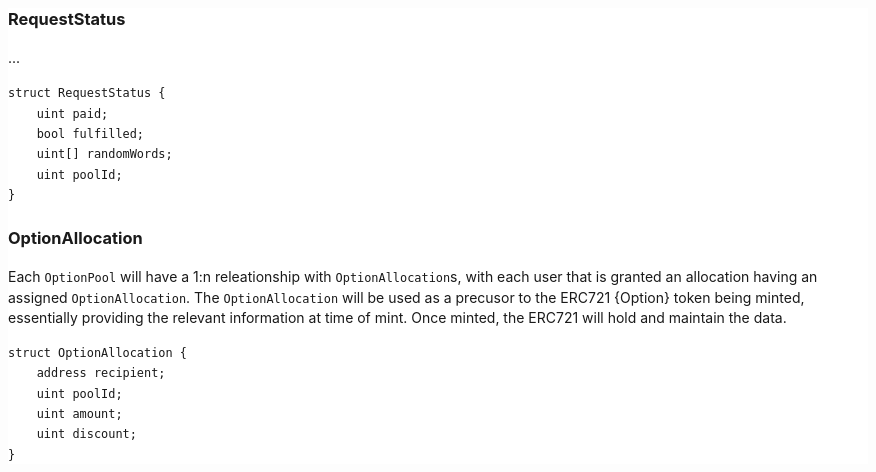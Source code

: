 ### RequestStatus
...


```solidity
struct RequestStatus {
    uint paid;
    bool fulfilled;
    uint[] randomWords;
    uint poolId;
}
```

### OptionAllocation
Each `OptionPool` will have a 1:n releationship with `OptionAllocation`s, with
each user that is granted an allocation having an assigned `OptionAllocation`.
The `OptionAllocation` will be used as a precusor to the ERC721 {Option} token
being minted, essentially providing the relevant information at time of mint. Once
minted, the ERC721 will hold and maintain the data.


```solidity
struct OptionAllocation {
    address recipient;
    uint poolId;
    uint amount;
    uint discount;
}
```

